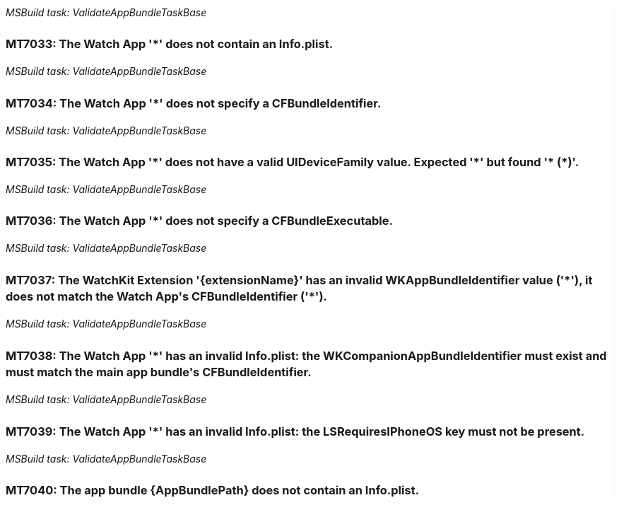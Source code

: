 *MSBuild task: ValidateAppBundleTaskBase*

<a name="MT7033"></a>

### MT7033: The Watch App '*' does not contain an Info.plist.

*MSBuild task: ValidateAppBundleTaskBase*

<a name="MT7034"></a>

### MT7034: The Watch App '*' does not specify a CFBundleIdentifier.

*MSBuild task: ValidateAppBundleTaskBase*

<a name="MT7035"></a>

### MT7035: The Watch App '\*' does not have a valid UIDeviceFamily value. Expected '\*' but found '\* (\*)'.

*MSBuild task: ValidateAppBundleTaskBase*

<a name="MT7036"></a>

### MT7036: The Watch App '*' does not specify a CFBundleExecutable.

*MSBuild task: ValidateAppBundleTaskBase*

<a name="MT7037"></a>

### MT7037: The WatchKit Extension '{extensionName}' has an invalid WKAppBundleIdentifier value ('\*'), it does not match the Watch App's CFBundleIdentifier ('\*').

*MSBuild task: ValidateAppBundleTaskBase*

<a name="MT7038"></a>

### MT7038: The Watch App '*' has an invalid Info.plist: the WKCompanionAppBundleIdentifier must exist and must match the main app bundle's CFBundleIdentifier.

*MSBuild task: ValidateAppBundleTaskBase*

<a name="MT7039"></a>

### MT7039: The Watch App '*' has an invalid Info.plist: the LSRequiresIPhoneOS key must not be present.

*MSBuild task: ValidateAppBundleTaskBase*

<a name="MT7040"></a>

### MT7040: The app bundle {AppBundlePath} does not contain an Info.plist.
